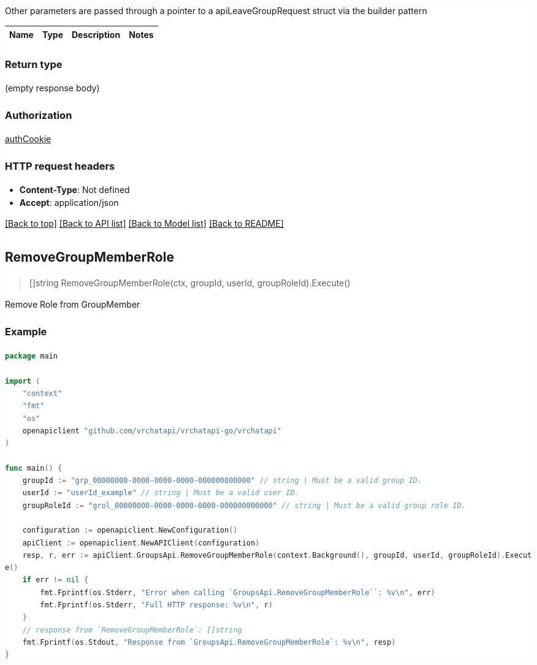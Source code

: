 Other parameters are passed through a pointer to a apiLeaveGroupRequest struct via the builder pattern


Name | Type | Description  | Notes
------------- | ------------- | ------------- | -------------


### Return type

 (empty response body)

### Authorization

[authCookie](../README.md#authCookie)

### HTTP request headers

- **Content-Type**: Not defined
- **Accept**: application/json

[[Back to top]](#) [[Back to API list]](../README.md#documentation-for-api-endpoints)
[[Back to Model list]](../README.md#documentation-for-models)
[[Back to README]](../README.md)


## RemoveGroupMemberRole

> []string RemoveGroupMemberRole(ctx, groupId, userId, groupRoleId).Execute()

Remove Role from GroupMember



### Example

```go
package main

import (
    "context"
    "fmt"
    "os"
    openapiclient "github.com/vrchatapi/vrchatapi-go/vrchatapi"
)

func main() {
    groupId := "grp_00000000-0000-0000-0000-000000000000" // string | Must be a valid group ID.
    userId := "userId_example" // string | Must be a valid user ID.
    groupRoleId := "grol_00000000-0000-0000-0000-000000000000" // string | Must be a valid group role ID.

    configuration := openapiclient.NewConfiguration()
    apiClient := openapiclient.NewAPIClient(configuration)
    resp, r, err := apiClient.GroupsApi.RemoveGroupMemberRole(context.Background(), groupId, userId, groupRoleId).Execute()
    if err != nil {
        fmt.Fprintf(os.Stderr, "Error when calling `GroupsApi.RemoveGroupMemberRole``: %v\n", err)
        fmt.Fprintf(os.Stderr, "Full HTTP response: %v\n", r)
    }
    // response from `RemoveGroupMemberRole`: []string
    fmt.Fprintf(os.Stdout, "Response from `GroupsApi.RemoveGroupMemberRole`: %v\n", resp)
}
```
